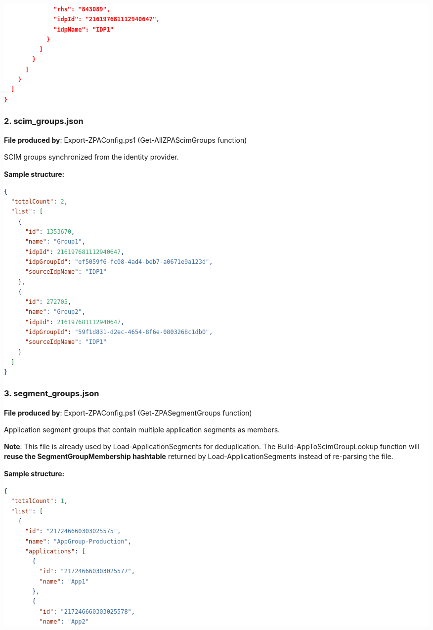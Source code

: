 ```json
              "rhs": "843089",
              "idpId": "216197681112940647",
              "idpName": "IDP1"
            }
          ]
        }
      ]
    }
  ]
}
```

### 2. scim_groups.json
**File produced by**: Export-ZPAConfig.ps1 (Get-AllZPAScimGroups function)

SCIM groups synchronized from the identity provider.

**Sample structure:**
```json
{
  "totalCount": 2,
  "list": [
    {
      "id": 1353670,
      "name": "Group1",
      "idpId": 216197681112940647,
      "idpGroupId": "ef5059f6-fc08-4ad4-beb7-a0671e9a123d",
      "sourceIdpName": "IDP1"
    },
    {
      "id": 272705,
      "name": "Group2",
      "idpId": 216197681112940647,
      "idpGroupId": "59f1d831-d2ec-4654-8f6e-0803268c1db0",
      "sourceIdpName": "IDP1"
    }
  ]
}
```

### 3. segment_groups.json
**File produced by**: Export-ZPAConfig.ps1 (Get-ZPASegmentGroups function)

Application segment groups that contain multiple application segments as members.

**Note**: This file is already used by Load-ApplicationSegments for deduplication. The Build-AppToScimGroupLookup function will **reuse the SegmentGroupMembership hashtable** returned by Load-ApplicationSegments instead of re-parsing the file.

**Sample structure:**
```json
{
  "totalCount": 1,
  "list": [
    {
      "id": "217246660303025575",
      "name": "AppGroup-Production",
      "applications": [
        {
          "id": "217246660303025577",
          "name": "App1"
        },
        {
          "id": "217246660303025578",
          "name": "App2"
```